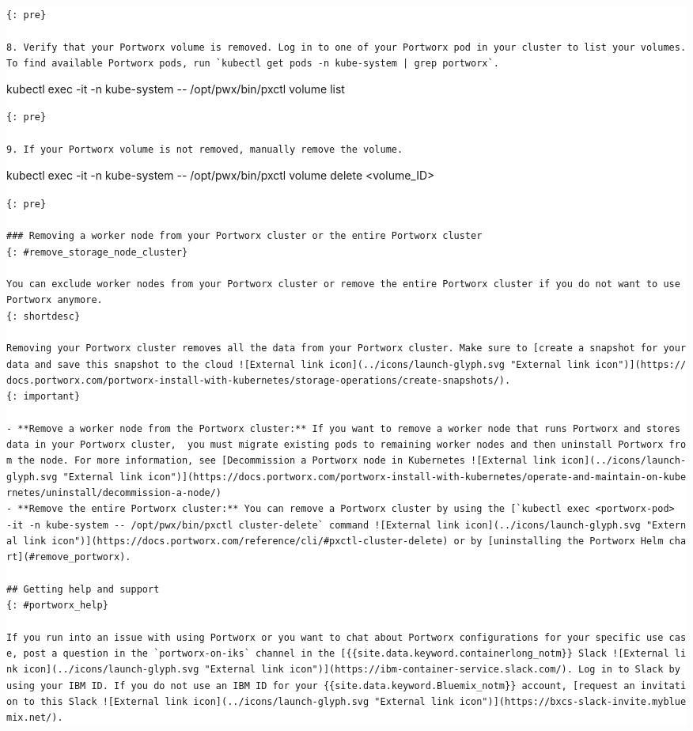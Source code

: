    ```
   {: pre}

8. Verify that your Portworx volume is removed. Log in to one of your Portworx pod in your cluster to list your volumes. To find available Portworx pods, run `kubectl get pods -n kube-system | grep portworx`.
   ```
   kubectl exec <portworx-pod>  -it -n kube-system -- /opt/pwx/bin/pxctl volume list
   ```
   {: pre}

9. If your Portworx volume is not removed, manually remove the volume.
   ```
   kubectl exec <portworx-pod>  -it -n kube-system -- /opt/pwx/bin/pxctl volume delete <volume_ID>
   ```
   {: pre}

### Removing a worker node from your Portworx cluster or the entire Portworx cluster
{: #remove_storage_node_cluster}

You can exclude worker nodes from your Portworx cluster or remove the entire Portworx cluster if you do not want to use Portworx anymore.
{: shortdesc}

Removing your Portworx cluster removes all the data from your Portworx cluster. Make sure to [create a snapshot for your data and save this snapshot to the cloud ![External link icon](../icons/launch-glyph.svg "External link icon")](https://docs.portworx.com/portworx-install-with-kubernetes/storage-operations/create-snapshots/).
{: important}

- **Remove a worker node from the Portworx cluster:** If you want to remove a worker node that runs Portworx and stores data in your Portworx cluster,  you must migrate existing pods to remaining worker nodes and then uninstall Portworx from the node. For more information, see [Decommission a Portworx node in Kubernetes ![External link icon](../icons/launch-glyph.svg "External link icon")](https://docs.portworx.com/portworx-install-with-kubernetes/operate-and-maintain-on-kubernetes/uninstall/decommission-a-node/)
- **Remove the entire Portworx cluster:** You can remove a Portworx cluster by using the [`kubectl exec <portworx-pod>  -it -n kube-system -- /opt/pwx/bin/pxctl cluster-delete` command ![External link icon](../icons/launch-glyph.svg "External link icon")](https://docs.portworx.com/reference/cli/#pxctl-cluster-delete) or by [uninstalling the Portworx Helm chart](#remove_portworx).

## Getting help and support
{: #portworx_help}

If you run into an issue with using Portworx or you want to chat about Portworx configurations for your specific use case, post a question in the `portworx-on-iks` channel in the [{{site.data.keyword.containerlong_notm}} Slack ![External link icon](../icons/launch-glyph.svg "External link icon")](https://ibm-container-service.slack.com/). Log in to Slack by using your IBM ID. If you do not use an IBM ID for your {{site.data.keyword.Bluemix_notm}} account, [request an invitation to this Slack ![External link icon](../icons/launch-glyph.svg "External link icon")](https://bxcs-slack-invite.mybluemix.net/).
